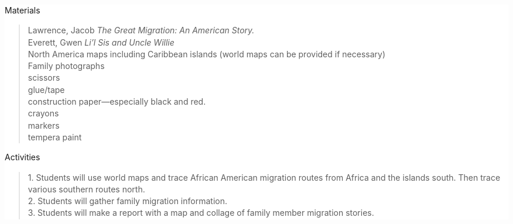  <p>
  Materials
 </p>
<blockquote>
  <dl>
   <dt>
    Lawrence, Jacob
    <i>
     The Great Migration: An American Story.
    </i>
    <dt>
     Everett, Gwen
     <i>
      Li’l Sis and Uncle Willie
     </i>
     <dt>
      North America maps including Caribbean islands (world maps can be provided if necessary)
      <dt>
       Family photographs
       <dt>
        scissors
        <dt>
         glue/tape
         <dt>
          construction paper—especially black and red.
          <dt>
           crayons
           <dt>
            markers
            <dt>
             tempera paint
            </dt>
           </dt>
          </dt>
         </dt>
        </dt>
       </dt>
      </dt>
     </dt>
    </dt>
   </dt>
  </dl>
 </blockquote>
 <b>
 </b>
 <p>
  Activities
 </p>
<blockquote>
  <dl>
   <dt>
    1. Students will use world maps and trace African American migration routes from Africa and the islands south. Then trace various southern routes north.
    <dt>
     2. Students will gather family migration information.
     <dt>
      3. Students will make a report with a map and collage of family member migration stories.
     </dt>
    </dt>
   </dt>
  </dl>
 </blockquote>
 <b>
 </b>